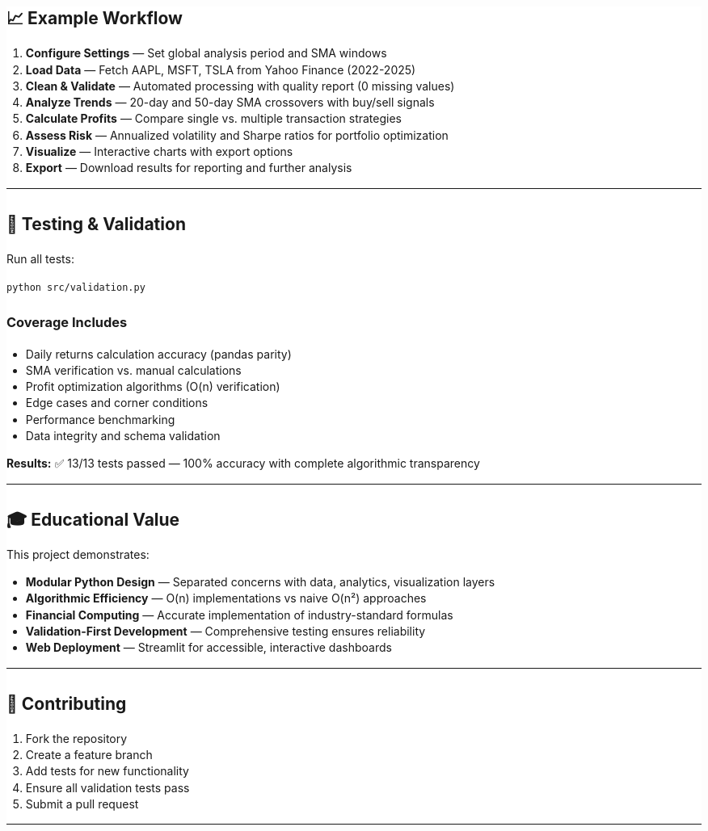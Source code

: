 ## 📈 Example Workflow

1. **Configure Settings** — Set global analysis period and SMA windows
2. **Load Data** — Fetch AAPL, MSFT, TSLA from Yahoo Finance (2022-2025)
3. **Clean & Validate** — Automated processing with quality report (0 missing values)
4. **Analyze Trends** — 20-day and 50-day SMA crossovers with buy/sell signals
5. **Calculate Profits** — Compare single vs. multiple transaction strategies
6. **Assess Risk** — Annualized volatility and Sharpe ratios for portfolio optimization  
7. **Visualize** — Interactive charts with export options
8. **Export** — Download results for reporting and further analysis

---

## 🧪 Testing & Validation

Run all tests:
```bash
python src/validation.py
```

### Coverage Includes
- Daily returns calculation accuracy (pandas parity)
- SMA verification vs. manual calculations  
- Profit optimization algorithms (O(n) verification)
- Edge cases and corner conditions
- Performance benchmarking
- Data integrity and schema validation

**Results:** ✅ 13/13 tests passed — 100% accuracy with complete algorithmic transparency

---

## 🎓 Educational Value

This project demonstrates:

* **Modular Python Design** — Separated concerns with data, analytics, visualization layers
* **Algorithmic Efficiency** — O(n) implementations vs naive O(n²) approaches
* **Financial Computing** — Accurate implementation of industry-standard formulas
* **Validation-First Development** — Comprehensive testing ensures reliability
* **Web Deployment** — Streamlit for accessible, interactive dashboards

---

## 🤝 Contributing

1. Fork the repository
2. Create a feature branch
3. Add tests for new functionality
4. Ensure all validation tests pass
5. Submit a pull request

---